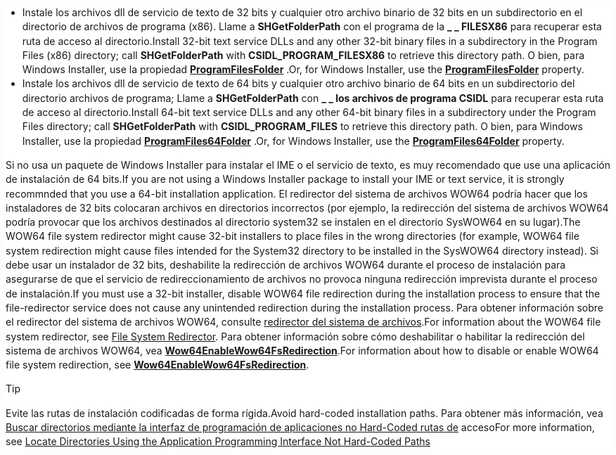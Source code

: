 -   <span data-ttu-id="71838-185">Instale los archivos dll de servicio de texto de 32 bits y cualquier otro archivo binario de 32 bits en un subdirectorio en el directorio de archivos de programa (x86). Llame a **SHGetFolderPath** con el programa de la **\_ \_ FILESX86** para recuperar esta ruta de acceso al directorio.</span><span class="sxs-lookup"><span data-stu-id="71838-185">Install 32-bit text service DLLs and any other 32-bit binary files in a subdirectory in the Program Files (x86) directory; call **SHGetFolderPath** with **CSIDL\_PROGRAM\_FILESX86** to retrieve this directory path.</span></span> <span data-ttu-id="71838-186">O bien, para Windows Installer, use la propiedad [**ProgramFilesFolder**](/windows/desktop/Msi/programfilesfolder) .</span><span class="sxs-lookup"><span data-stu-id="71838-186">Or, for Windows Installer, use the [**ProgramFilesFolder**](/windows/desktop/Msi/programfilesfolder) property.</span></span>
-   <span data-ttu-id="71838-187">Instale los archivos dll de servicio de texto de 64 bits y cualquier otro archivo binario de 64 bits en un subdirectorio del directorio archivos de programa; Llame a **SHGetFolderPath** con **\_ \_ los archivos de programa CSIDL** para recuperar esta ruta de acceso al directorio.</span><span class="sxs-lookup"><span data-stu-id="71838-187">Install 64-bit text service DLLs and any other 64-bit binary files in a subdirectory under the Program Files directory; call **SHGetFolderPath** with **CSIDL\_PROGRAM\_FILES** to retrieve this directory path.</span></span> <span data-ttu-id="71838-188">O bien, para Windows Installer, use la propiedad [**ProgramFiles64Folder**](/windows/desktop/Msi/programfiles64folder) .</span><span class="sxs-lookup"><span data-stu-id="71838-188">Or, for Windows Installer, use the [**ProgramFiles64Folder**](/windows/desktop/Msi/programfiles64folder) property.</span></span>

<span data-ttu-id="71838-189">Si no usa un paquete de Windows Installer para instalar el IME o el servicio de texto, es muy recomendado que use una aplicación de instalación de 64 bits.</span><span class="sxs-lookup"><span data-stu-id="71838-189">If you are not using a Windows Installer package to install your IME or text service, it is strongly recommnded that you use a 64-bit installation application.</span></span> <span data-ttu-id="71838-190">El redirector del sistema de archivos WOW64 podría hacer que los instaladores de 32 bits colocaran archivos en directorios incorrectos (por ejemplo, la redirección del sistema de archivos WOW64 podría provocar que los archivos destinados al directorio system32 se instalen en el directorio SysWOW64 en su lugar).</span><span class="sxs-lookup"><span data-stu-id="71838-190">The WOW64 file system redirector might cause 32-bit installers to place files in the wrong directories (for example, WOW64 file system redirection might cause files intended for the System32 directory to be installed in the SysWOW64 directory instead).</span></span> <span data-ttu-id="71838-191">Si debe usar un instalador de 32 bits, deshabilite la redirección de archivos WOW64 durante el proceso de instalación para asegurarse de que el servicio de redireccionamiento de archivos no provoca ninguna redirección imprevista durante el proceso de instalación.</span><span class="sxs-lookup"><span data-stu-id="71838-191">If you must use a 32-bit installer, disable WOW64 file redirection during the installation process to ensure that the file-redirector service does not cause any unintended redirection during the installation process.</span></span> <span data-ttu-id="71838-192">Para obtener información sobre el redirector del sistema de archivos WOW64, consulte [redirector del sistema de archivos](/windows/desktop/WinProg64/file-system-redirector).</span><span class="sxs-lookup"><span data-stu-id="71838-192">For information about the WOW64 file system redirector, see [File System Redirector](/windows/desktop/WinProg64/file-system-redirector).</span></span> <span data-ttu-id="71838-193">Para obtener información sobre cómo deshabilitar o habilitar la redirección del sistema de archivos WOW64, vea [**Wow64EnableWow64FsRedirection**](/windows/desktop/api/winbase/nf-winbase-wow64enablewow64fsredirection).</span><span class="sxs-lookup"><span data-stu-id="71838-193">For information about how to disable or enable WOW64 file system redirection, see [**Wow64EnableWow64FsRedirection**](/windows/desktop/api/winbase/nf-winbase-wow64enablewow64fsredirection).</span></span>

> [!TIP]
>
> <span data-ttu-id="71838-194">Evite las rutas de instalación codificadas de forma rígida.</span><span class="sxs-lookup"><span data-stu-id="71838-194">Avoid hard-coded installation paths.</span></span> <span data-ttu-id="71838-195">Para obtener más información, vea [Buscar directorios mediante la interfaz de programación de aplicaciones no Hard-Coded rutas de](/previous-versions//ms675638(v=vs.85)) acceso</span><span class="sxs-lookup"><span data-stu-id="71838-195">For more information, see [Locate Directories Using the Application Programming Interface Not Hard-Coded Paths](/previous-versions//ms675638(v=vs.85))</span></span>
